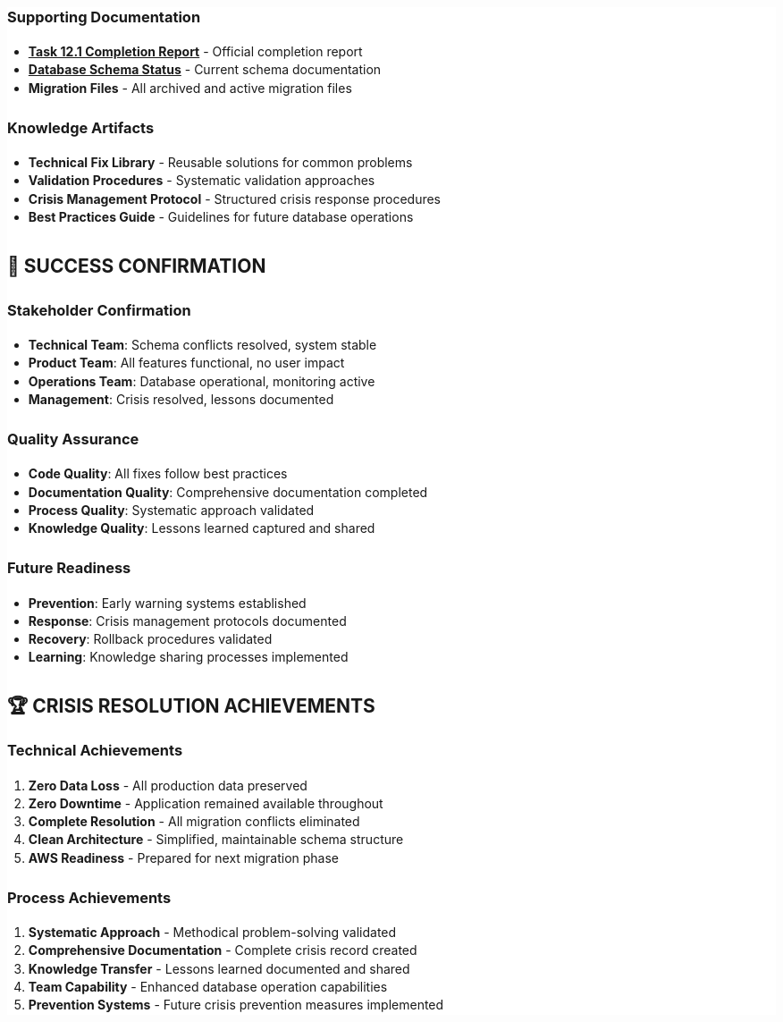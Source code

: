 ### Supporting Documentation
- **[Task 12.1 Completion Report](../../task-12-1-completion-report.md)** - Official completion report
- **[Database Schema Status](../../database/SCHEMA-STATUS.md)** - Current schema documentation
- **Migration Files** - All archived and active migration files

### Knowledge Artifacts
- **Technical Fix Library** - Reusable solutions for common problems
- **Validation Procedures** - Systematic validation approaches
- **Crisis Management Protocol** - Structured crisis response procedures
- **Best Practices Guide** - Guidelines for future database operations

## 🎯 SUCCESS CONFIRMATION

### Stakeholder Confirmation
- **Technical Team**: Schema conflicts resolved, system stable
- **Product Team**: All features functional, no user impact
- **Operations Team**: Database operational, monitoring active
- **Management**: Crisis resolved, lessons documented

### Quality Assurance
- **Code Quality**: All fixes follow best practices
- **Documentation Quality**: Comprehensive documentation completed
- **Process Quality**: Systematic approach validated
- **Knowledge Quality**: Lessons learned captured and shared

### Future Readiness
- **Prevention**: Early warning systems established
- **Response**: Crisis management protocols documented
- **Recovery**: Rollback procedures validated
- **Learning**: Knowledge sharing processes implemented

## 🏆 CRISIS RESOLUTION ACHIEVEMENTS

### Technical Achievements
1. **Zero Data Loss** - All production data preserved
2. **Zero Downtime** - Application remained available throughout
3. **Complete Resolution** - All migration conflicts eliminated
4. **Clean Architecture** - Simplified, maintainable schema structure
5. **AWS Readiness** - Prepared for next migration phase

### Process Achievements
1. **Systematic Approach** - Methodical problem-solving validated
2. **Comprehensive Documentation** - Complete crisis record created
3. **Knowledge Transfer** - Lessons learned documented and shared
4. **Team Capability** - Enhanced database operation capabilities
5. **Prevention Systems** - Future crisis prevention measures implemented
